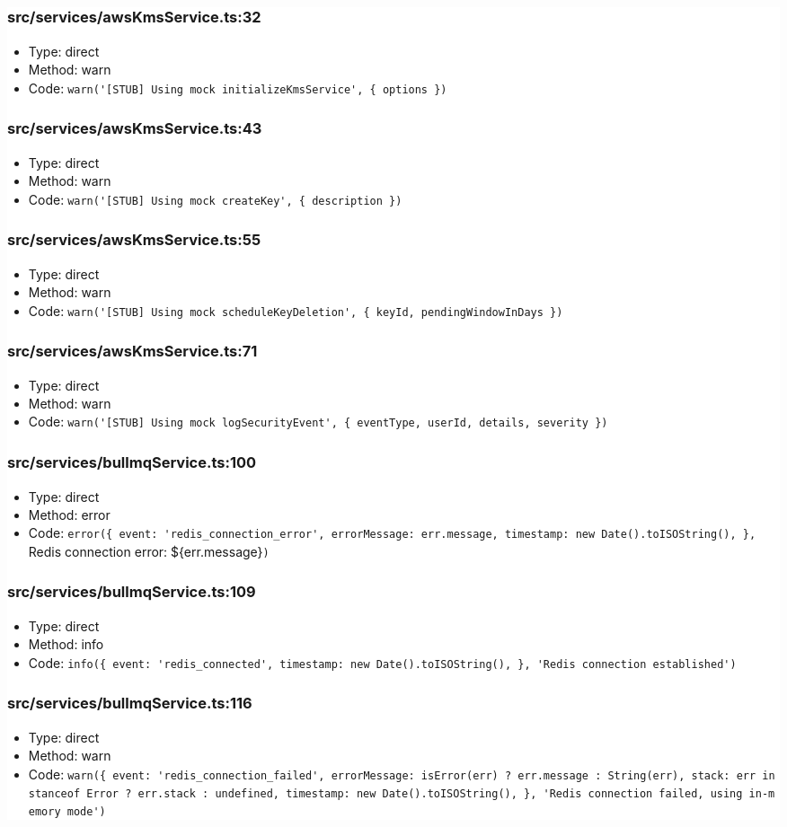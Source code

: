 
### src/services/awsKmsService.ts:32
- Type: direct
- Method: warn
- Code: `warn('[STUB] Using mock initializeKmsService', { options })`


### src/services/awsKmsService.ts:43
- Type: direct
- Method: warn
- Code: `warn('[STUB] Using mock createKey', { description })`


### src/services/awsKmsService.ts:55
- Type: direct
- Method: warn
- Code: `warn('[STUB] Using mock scheduleKeyDeletion', { keyId, pendingWindowInDays })`


### src/services/awsKmsService.ts:71
- Type: direct
- Method: warn
- Code: `warn('[STUB] Using mock logSecurityEvent', { eventType, userId, details, severity })`


### src/services/bullmqService.ts:100
- Type: direct
- Method: error
- Code: `error({
        event: 'redis_connection_error',
        errorMessage: err.message,
        timestamp: new Date().toISOString(),
      }, `Redis connection error: ${err.message}`)`


### src/services/bullmqService.ts:109
- Type: direct
- Method: info
- Code: `info({
      event: 'redis_connected',
      timestamp: new Date().toISOString(),
    }, 'Redis connection established')`


### src/services/bullmqService.ts:116
- Type: direct
- Method: warn
- Code: `warn({
      event: 'redis_connection_failed',
      errorMessage: isError(err) ? err.message : String(err),
      stack: err instanceof Error ? err.stack : undefined,
      timestamp: new Date().toISOString(),
    }, 'Redis connection failed, using in-memory mode')`
